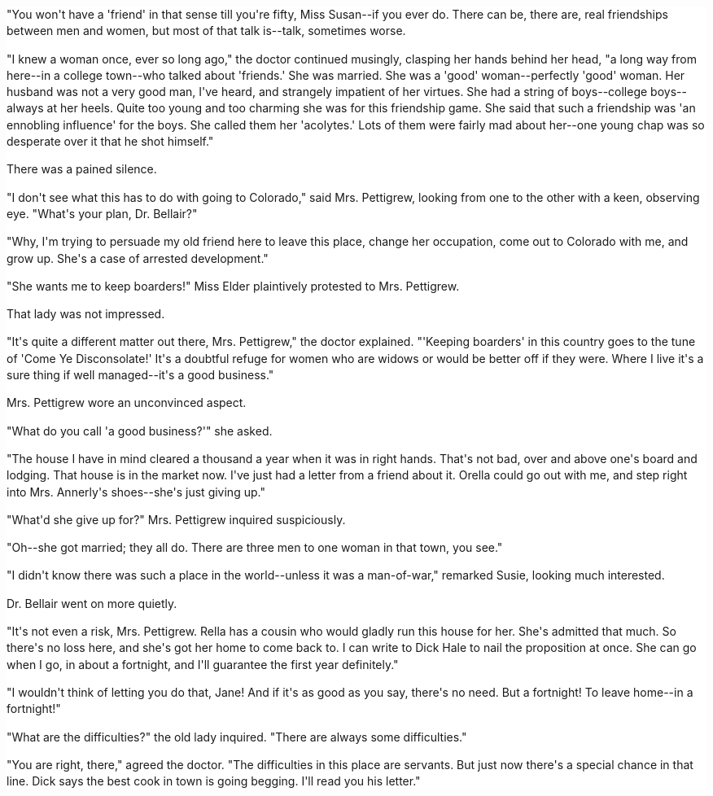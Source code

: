 "You won't have a 'friend' in that sense till you're fifty, Miss Susan--if you ever do. There can be, there are, real friendships between men and women, but most of that talk is--talk, sometimes worse.

"I knew a woman once, ever so long ago," the doctor continued musingly, clasping her hands behind her head, "a long way from here--in a college town--who talked about 'friends.' She was married. She was a 'good' woman--perfectly 'good' woman. Her husband was not a very good man, I've heard, and strangely impatient of her virtues. She had a string of boys--college boys--always at her heels. Quite too young and too charming she was for this friendship game. She said that such a friendship was 'an ennobling influence' for the boys. She called them her 'acolytes.' Lots of them were fairly mad about her--one young chap was so desperate over it that he shot himself."

There was a pained silence.

"I don't see what this has to do with going to Colorado," said Mrs. Pettigrew, looking from one to the other with a keen, observing eye. "What's your plan, Dr. Bellair?"

"Why, I'm trying to persuade my old friend here to leave this place, change her occupation, come out to Colorado with me, and grow up. She's a case of arrested development."

"She wants me to keep boarders!" Miss Elder plaintively protested to Mrs. Pettigrew.

That lady was not impressed.

"It's quite a different matter out there, Mrs. Pettigrew," the doctor explained. "'Keeping boarders' in this country goes to the tune of 'Come Ye Disconsolate!' It's a doubtful refuge for women who are widows or would be better off if they were. Where I live it's a sure thing if well managed--it's a good business."

Mrs. Pettigrew wore an unconvinced aspect.

"What do you call 'a good business?'" she asked.

"The house I have in mind cleared a thousand a year when it was in right hands. That's not bad, over and above one's board and lodging. That house is in the market now. I've just had a letter from a friend about it. Orella could go out with me, and step right into Mrs. Annerly's shoes--she's just giving up."

"What'd she give up for?" Mrs. Pettigrew inquired suspiciously.

"Oh--she got married; they all do. There are three men to one woman in that town, you see."

"I didn't know there was such a place in the world--unless it was a man-of-war," remarked Susie, looking much interested.

Dr. Bellair went on more quietly.

"It's not even a risk, Mrs. Pettigrew. Rella has a cousin who would gladly run this house for her. She's admitted that much. So there's no loss here, and she's got her home to come back to. I can write to Dick Hale to nail the proposition at once. She can go when I go, in about a fortnight, and I'll guarantee the first year definitely."

"I wouldn't think of letting you do that, Jane! And if it's as good as you say, there's no need. But a fortnight! To leave home--in a fortnight!"

"What are the difficulties?" the old lady inquired. "There are always some difficulties."

"You are right, there," agreed the doctor. "The difficulties in this place are servants. But just now there's a special chance in that line. Dick says the best cook in town is going begging. I'll read you his letter."
